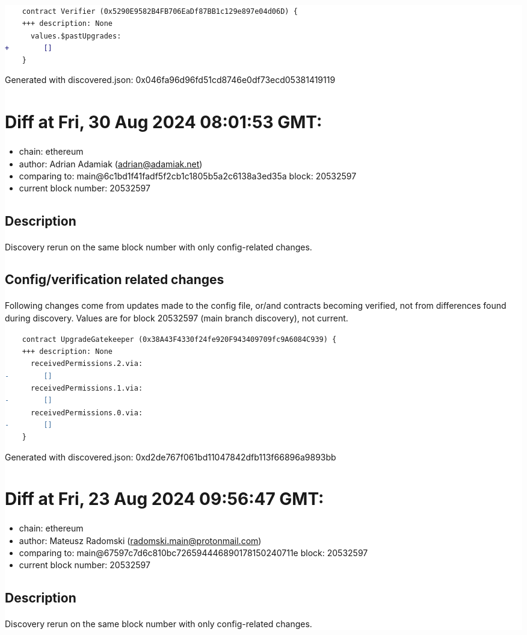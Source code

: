 ```diff
    contract Verifier (0x5290E9582B4FB706EaDf87BB1c129e897e04d06D) {
    +++ description: None
      values.$pastUpgrades:
+        []
    }
```

Generated with discovered.json: 0x046fa96d96fd51cd8746e0df73ecd05381419119

# Diff at Fri, 30 Aug 2024 08:01:53 GMT:

- chain: ethereum
- author: Adrian Adamiak (<adrian@adamiak.net>)
- comparing to: main@6c1bd1f41fadf5f2cb1c1805b5a2c6138a3ed35a block: 20532597
- current block number: 20532597

## Description

Discovery rerun on the same block number with only config-related changes.

## Config/verification related changes

Following changes come from updates made to the config file,
or/and contracts becoming verified, not from differences found during
discovery. Values are for block 20532597 (main branch discovery), not current.

```diff
    contract UpgradeGatekeeper (0x38A43F4330f24fe920F943409709fc9A6084C939) {
    +++ description: None
      receivedPermissions.2.via:
-        []
      receivedPermissions.1.via:
-        []
      receivedPermissions.0.via:
-        []
    }
```

Generated with discovered.json: 0xd2de767f061bd11047842dfb113f66896a9893bb

# Diff at Fri, 23 Aug 2024 09:56:47 GMT:

- chain: ethereum
- author: Mateusz Radomski (<radomski.main@protonmail.com>)
- comparing to: main@67597c7d6c810bc726594446890178150240711e block: 20532597
- current block number: 20532597

## Description

Discovery rerun on the same block number with only config-related changes.
